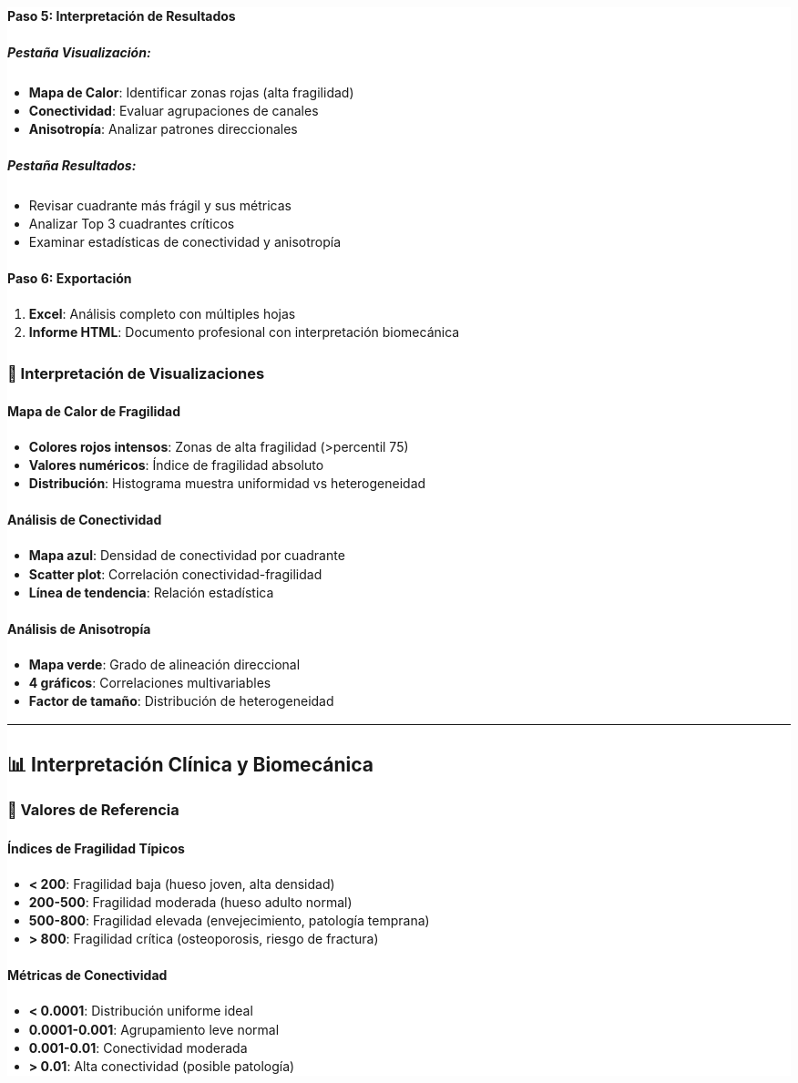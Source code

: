 #### **Paso 5: Interpretación de Resultados**

##### **Pestaña Visualización:**
- **Mapa de Calor**: Identificar zonas rojas (alta fragilidad)
- **Conectividad**: Evaluar agrupaciones de canales
- **Anisotropía**: Analizar patrones direccionales

##### **Pestaña Resultados:**
- Revisar cuadrante más frágil y sus métricas
- Analizar Top 3 cuadrantes críticos
- Examinar estadísticas de conectividad y anisotropía

#### **Paso 6: Exportación**
1. **Excel**: Análisis completo con múltiples hojas
2. **Informe HTML**: Documento profesional con interpretación biomecánica

### 🎨 Interpretación de Visualizaciones

#### **Mapa de Calor de Fragilidad**
- **Colores rojos intensos**: Zonas de alta fragilidad (>percentil 75)
- **Valores numéricos**: Índice de fragilidad absoluto
- **Distribución**: Histograma muestra uniformidad vs heterogeneidad

#### **Análisis de Conectividad**
- **Mapa azul**: Densidad de conectividad por cuadrante
- **Scatter plot**: Correlación conectividad-fragilidad
- **Línea de tendencia**: Relación estadística

#### **Análisis de Anisotropía**
- **Mapa verde**: Grado de alineación direccional
- **4 gráficos**: Correlaciones multivariables
- **Factor de tamaño**: Distribución de heterogeneidad

---

## 📊 Interpretación Clínica y Biomecánica

### 🎯 Valores de Referencia

#### **Índices de Fragilidad Típicos**
- **< 200**: Fragilidad baja (hueso joven, alta densidad)
- **200-500**: Fragilidad moderada (hueso adulto normal)
- **500-800**: Fragilidad elevada (envejecimiento, patología temprana)
- **> 800**: Fragilidad crítica (osteoporosis, riesgo de fractura)

#### **Métricas de Conectividad**
- **< 0.0001**: Distribución uniforme ideal
- **0.0001-0.001**: Agrupamiento leve normal
- **0.001-0.01**: Conectividad moderada
- **> 0.01**: Alta conectividad (posible patología)
